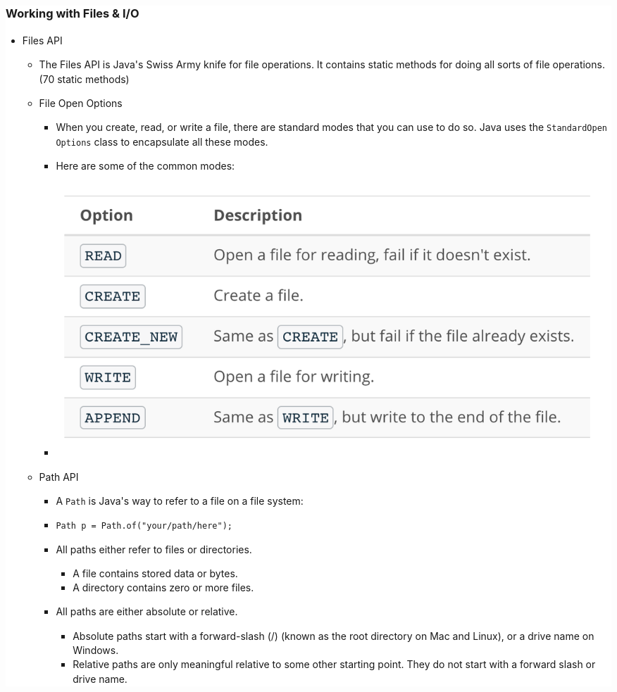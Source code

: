 ### Working with Files & I/O

* Files API

    * The Files API is Java's Swiss Army knife for file operations. It contains static methods for doing all sorts of file operations. (70 static methods)

    * File Open Options

        * When you create, read, or write a file, there are standard modes that you can use to do so. Java uses the `StandardOpenOptions` class to encapsulate all these modes.

        * Here are some of the common modes:

        * ![file_options](./images/file_options.png) 


    * Path API

        * A `Path` is Java's way to refer to a file on a file system:

        * `Path p = Path.of("your/path/here");`

        * All paths either refer to files or directories.

            * A file contains stored data or bytes.
            * A directory contains zero or more files.
        
        * All paths are either absolute or relative.

            * Absolute paths start with a forward-slash (/) (known as the root directory on Mac and Linux), or a drive name on Windows.
            * Relative paths are only meaningful relative to some other starting point. They do not start with a forward slash or drive name.
